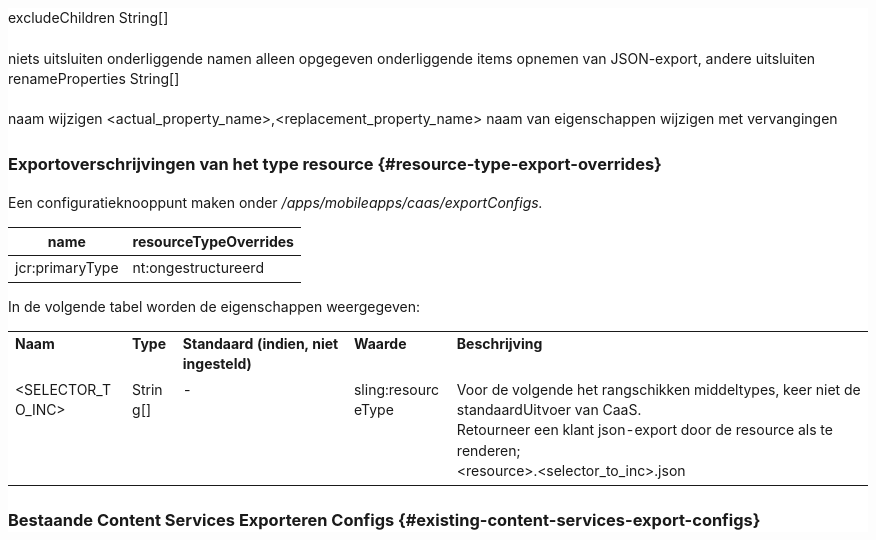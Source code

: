   </tr>
  <tr>
   <td>excludeChildren</td>
   <td>String[]<br /> <br /> </td>
   <td>niets uitsluiten</td>
   <td>onderliggende namen</td>
   <td>alleen opgegeven onderliggende items opnemen van JSON-export, andere uitsluiten</td>
  </tr>
  <tr>
   <td>renameProperties</td>
   <td>String[]<br /> <br /> </td>
   <td>naam wijzigen</td>
   <td>&lt;actual_property_name&gt;,&lt;replacement_property_name&gt;</td>
   <td>naam van eigenschappen wijzigen met vervangingen</td>
  </tr>
 </tbody>
</table>

### Exportoverschrijvingen van het type resource {#resource-type-export-overrides}

Een configuratieknooppunt maken onder */apps/mobileapps/caas/exportConfigs.*

| name | resourceTypeOverrides |
|---|---|
| jcr:primaryType | nt:ongestructureerd |

In de volgende tabel worden de eigenschappen weergegeven:

<table>
 <tbody>
  <tr>
   <td><strong>Naam</strong></td>
   <td><strong>Type</strong></td>
   <td><strong>Standaard (indien, niet ingesteld)</strong></td>
   <td><strong>Waarde</strong></td>
   <td><strong>Beschrijving</strong></td>
  </tr>
  <tr>
   <td>&lt;SELECTOR_TO_INC&gt;</td>
   <td>String[] </td>
   <td>-</td>
   <td>sling:resourceType</td>
   <td>Voor de volgende het rangschikken middeltypes, keer niet de standaardUitvoer van CaaS.<br /> Retourneer een klant json-export door de resource als te renderen;<br /> &lt;resource&gt;.&lt;selector_to_inc&gt;.json </td>
  </tr>
 </tbody>
</table>

### Bestaande Content Services Exporteren Configs {#existing-content-services-export-configs}

